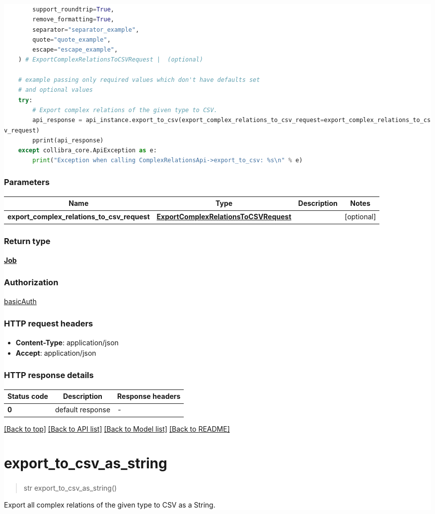 ```python
        support_roundtrip=True,
        remove_formatting=True,
        separator="separator_example",
        quote="quote_example",
        escape="escape_example",
    ) # ExportComplexRelationsToCSVRequest |  (optional)

    # example passing only required values which don't have defaults set
    # and optional values
    try:
        # Export complex relations of the given type to CSV.
        api_response = api_instance.export_to_csv(export_complex_relations_to_csv_request=export_complex_relations_to_csv_request)
        pprint(api_response)
    except collibra_core.ApiException as e:
        print("Exception when calling ComplexRelationsApi->export_to_csv: %s\n" % e)
```

### Parameters

Name | Type | Description  | Notes
------------- | ------------- | ------------- | -------------
 **export_complex_relations_to_csv_request** | [**ExportComplexRelationsToCSVRequest**](ExportComplexRelationsToCSVRequest.md)|  | [optional]

### Return type

[**Job**](Job.md)

### Authorization

[basicAuth](../README.md#basicAuth)

### HTTP request headers

 - **Content-Type**: application/json
 - **Accept**: application/json

### HTTP response details
| Status code | Description | Response headers |
|-------------|-------------|------------------|
**0** | default response |  -  |

[[Back to top]](#) [[Back to API list]](../README.md#documentation-for-api-endpoints) [[Back to Model list]](../README.md#documentation-for-models) [[Back to README]](../README.md)

# **export_to_csv_as_string**
> str export_to_csv_as_string()

Export all complex relations of the given type to CSV as a String.
